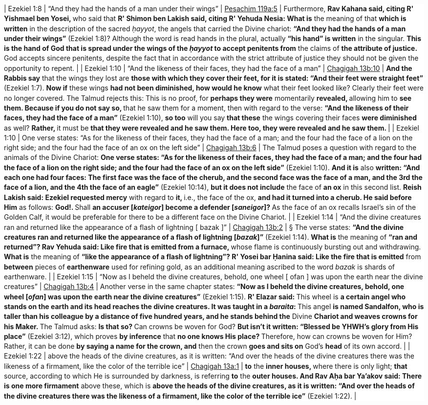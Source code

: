 | Ezekiel 1:8 | “And they had the hands of a man under their wings” | [Pesachim 119a:5](https://chavrutai.com/tractate/pesachim/119a#section-5) | Furthermore, <b>Rav Kahana said, citing R' Yishmael ben Yosei, </b> who said that <b>R' Shimon ben Lakish said, citing R' Yehuda Nesia: What is</b> the meaning of that <b>which is written</b> in the description of the sacred <i>ḥayyot</i>, the angels that carried the Divine chariot: <b>“And they had the hands of a man under their wings”</b> (Ezekiel 1:8)? Although the word is read hands in the plural, actually <b>“his hand” is written</b> in the singular. <b>This is the hand of God that is spread under the wings of the <i>ḥayyot</i> to accept penitents from</b> the claims of <b>the attribute of justice. </b> God accepts sincere penitents, despite the fact that in accordance with the strict attribute of justice they should not be given the opportunity to repent. |
| Ezekiel 1:10 | “And the likeness of their faces, they had the face of a man” | [Chagigah 13b:10](https://chavrutai.com/tractate/chagigah/13b#section-10) | <b>And the Rabbis say</b> that the wings they lost are <b>those with which they cover their feet, for it is stated: “And their feet were straight feet”</b> (Ezekiel 1:7). <b>Now if</b> these wings <b>had not been diminished, how would he know</b> what their feet looked like? Clearly their feet were no longer covered. The Talmud rejects this: This is no proof, for <b>perhaps they were</b> momentarily <b>revealed, </b> allowing him to <b>see them. Because if you do not say so, </b> that he saw them for a moment, then with regard to the verse: <b>“And the likeness of their faces, they had the face of a man”</b> (Ezekiel 1:10), <b>so too</b> will you say <b>that these</b> the wings covering their faces <b>were diminished</b> as well? <b>Rather, </b> it must be <b>that they were revealed and he saw them. Here too, they were revealed and he saw them. </b> |
| Ezekiel 1:10 | One verse states: “As for the likeness of their faces, they had the face of a man; and the four had the face of a lion on the right side; and the four had the face of an ox on the left side” | [Chagigah 13b:6](https://chavrutai.com/tractate/chagigah/13b#section-6) | The Talmud poses a question with regard to the animals of the Divine Chariot: <b>One verse states: “As for the likeness of their faces, they had the face of a man; and the four had the face of a lion on the right side; and the four had the face of an ox on the left side”</b> (Ezekiel 1:10). <b>And it is</b> also <b>written: “And each one had four faces: The first face was the face of the cherub, and the second face was the face of a man, and the 3rd the face of a lion, and the 4th the face of an eagle”</b> (Ezekiel 10:14), <b>but it does not include</b> the face of <b>an ox</b> in this second list. <b>Reish Lakish said: Ezekiel requested mercy</b> with regard to <b>it, </b> i.e., the face of the ox, <b>and had it turned into a cherub. He said before Him</b> as follows: <b>God!. </b> Shall <b>an accuser [<i>kateigor</i>] become a defender [<i>saneigor</i>]? </b> As the face of an ox recalls Israel’s sin of the Golden Calf, it would be preferable for there to be a different face on the Divine Chariot. |
| Ezekiel 1:14 | “And the divine creatures ran and returned like the appearance of a flash of lightning [ bazak ]” | [Chagigah 13b:2](https://chavrutai.com/tractate/chagigah/13b#section-2) | § The verse states: <b>“And the divine creatures ran and returned like the appearance of a flash of lightning [<i>bazak</i>]”</b> (Ezekiel 1:14). <b>What is</b> the meaning of <b>“ran and returned”? Rav Yehuda said: Like fire that is emitted from a furnace, </b> whose flame is continuously bursting out and withdrawing. <b>What is</b> the meaning of <b>“like the appearance of a flash of lightning”? R' Yosei bar Ḥanina said: Like the fire that is emitted</b> from <b>between</b> pieces of <b>earthenware</b> used for refining gold, as an additional meaning ascribed to the word <i>bazak</i> is shards of earthenware. |
| Ezekiel 1:15 | “Now as I beheld the divine creatures, behold, one wheel [ ofan ] was upon the earth near the divine creatures” | [Chagigah 13b:4](https://chavrutai.com/tractate/chagigah/13b#section-4) | Another verse in the same chapter states: <b>“Now as I beheld the divine creatures, behold, one wheel [<i>ofan</i>] was upon the earth near the divine creatures”</b> (Ezekiel 1:15). <b>R' Elazar said: </b> This wheel is <b>a certain angel who stands on the earth and its head reaches the divine creatures. It was taught in a <i>baraita</i>: </b> This angel <b>is named Sandalfon, who is taller than his colleague by a distance of five hundred years, and he stands behind the</b> Divine <b>Chariot and weaves crowns for his Maker. </b> The Talmud asks: <b>Is that so? </b> Can crowns be woven for God? <b>But isn’t it written: “Blessed be YHWH’s glory from His place”</b> (Ezekiel 3:12), which proves <b>by inference</b> that <b>no one knows His place? </b> Therefore, how can crowns be woven for Him? Rather, it can be done <b>by saying a name for the crown, and</b> then the crown <b>goes and sits on</b> God’s <b>head</b> of its own accord. |
| Ezekiel 1:22 | above the heads of the divine creatures, as it is written: “And over the heads of the divine creatures there was the likeness of a firmament, like the color of the terrible ice” | [Chagigah 13a:1](https://chavrutai.com/tractate/chagigah/13a#section-1) | <b>to</b> the <b>inner houses, </b> where there is only light; <b>that</b> source, according to which He is surrounded by darkness, is referring <b>to</b> the <b>outer houses. And Rav Aḥa bar Ya’akov said: There is one more firmament</b> above these, which is <b>above the heads of the divine creatures, as it is written: “And over the heads of the divine creatures there was the likeness of a firmament, like the color of the terrible ice”</b> (Ezekiel 1:22). |